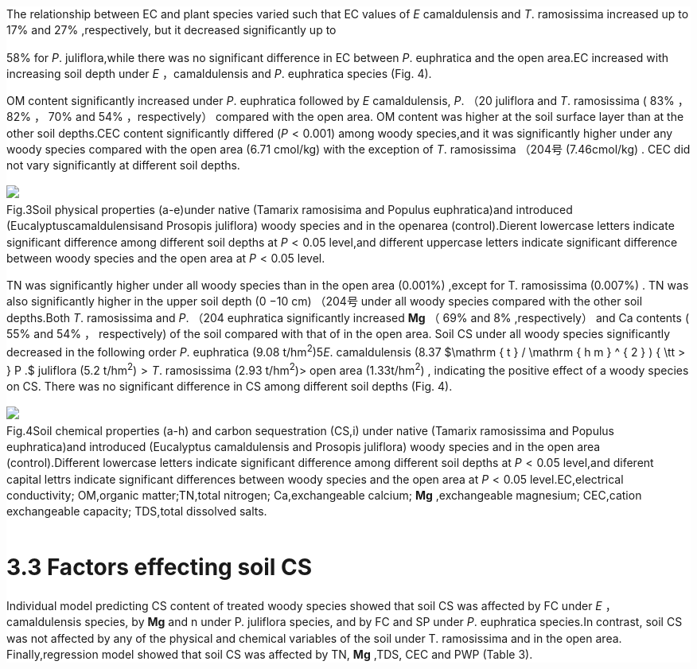 The relationship between EC and plant species varied such that EC values of $E$ camaldulensis and $T .$ ramosissima increased up to $17 \%$ and $27 \%$ ,respectively, but it decreased significantly up to

$58 \%$ for $P .$ juliflora,while there was no significant difference in EC between $P .$ euphratica and the open area.EC increased with increasing soil depth under $E$ ，camaldulensis and $P .$ euphratica species (Fig. 4).

OM content significantly increased under $P .$ euphratica followed by $E$ camaldulensis, $P .$ （20 juliflora and $T .$ ramosissima ( $8 3 \%$ ， $82 \%$ ， $70 \%$ and $54 \%$ ，respectively） compared with the open area. OM content was higher at the soil surface layer than at the other soil depths.CEC content significantly differed $( P { < } 0 . 0 0 1 )$ among woody species,and it was significantly higher under any woody species compared with the open area $( 6 . 7 1 \mathrm { \ c m o l / k g } )$ with the exception of $T .$ ramosissima （204号 $( 7 . 4 6 \mathrm { c m o l / k g } )$ . CEC did not vary significantly at different soil depths.

![](images/11058e4cafe365f4945d2e2816d8407d6e249e5bf1f63f070649091c2182d17e.jpg)  
Fig.3Soil physical properties (a-e)under native (Tamarix ramosisima and Populus euphratica)and introduced (Eucalyptuscamaldulensisand Prosopis juliflora) woody species and in the openarea (control).Dierent lowercase letters indicate significant difference among different soil depths at $P { < } 0 . 0 5$ level,and different uppercase letters indicate significant difference between woody species and the open area at $P { < } 0 . 0 5$ level.

TN was significantly higher under all woody species than in the open area $( 0 . 0 0 1 \% )$ ,except for T. ramosissima $( 0 . 0 0 7 \% )$ . TN was also significantly higher in the upper soil depth $\left( 0 { \ - } 1 0 \ \mathrm { c m } \right)$ （204号 under all woody species compared with the other soil depths.Both $T .$ ramosissima and $P .$ （204 euphratica significantly increased $\mathbf { M g }$ （ $69 \%$ and $8 \%$ ,respectively） and Ca contents ( $5 5 \%$ and $54 \%$ ， respectively) of the soil compared with that of in the open area. Soil CS under all woody species significantly decreased in the following order $P .$ euphratica $( 9 . 0 8 ~ \mathrm { t / h m ^ { 2 } } ) 5 E .$ camaldulensis (8.37 $\mathrm { t } / \mathrm { h m } ^ { 2 } ) { \tt > } P .$ juliflora $( 5 . 2 \ \mathrm { t } / \mathrm { h m } ^ { 2 } ) > T .$ ramosissima $( 2 . 9 3 ~ \mathrm { t / h m ^ { 2 } } ) >$ open area $( 1 . 3 3 \mathrm { t / h m } ^ { 2 } )$ , indicating the positive effect of a woody species on CS. There was no significant difference in CS among different soil depths (Fig. 4).

![](images/6800a484004813986104fc6e6a848dbc8c862b87dc445fd94c8994157740b0c5.jpg)  
Fig.4Soil chemical properties (a-h) and carbon sequestration (CS,i) under native (Tamarix ramosissima and Populus euphratica)and introduced (Eucalyptus camaldulensis and Prosopis juliflora) woody species and in the open area (control).Different lowercase letters indicate significant difference among different soil depths at $P { < } 0 . 0 5$ level,and diferent capital lettrs indicate significant differences between woody species and the open area at $P { < } 0 . 0 5$ level.EC,electrical conductivity; OM,organic matter;TN,total nitrogen; Ca,exchangeable calcium; $\mathbf { M g }$ ,exchangeable magnesium; CEC,cation exchangeable capacity; TDS,total dissolved salts.

# 3.3 Factors effecting soil CS

Individual model predicting CS content of treated woody species showed that soil CS was affected by FC under $E$ ，camaldulensis species, by $\mathbf { M g }$ and n under P. juliflora species, and by FC and SP under $P .$ euphratica species.In contrast, soil CS was not affected by any of the physical and chemical variables of the soil under T. ramosissima and in the open area. Finally,regression model showed that soil CS was affected by TN, $\mathbf { M g }$ ,TDS, CEC and PWP (Table 3).
